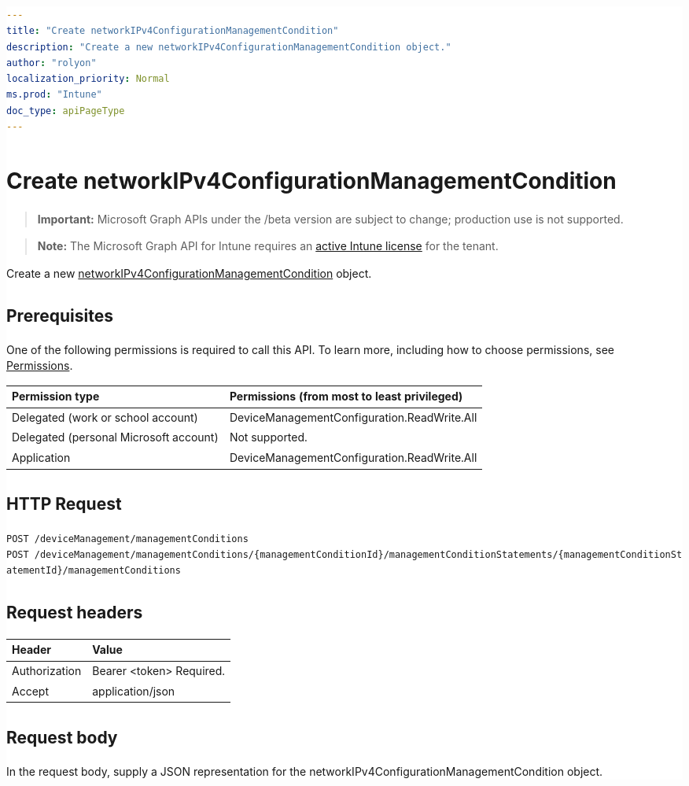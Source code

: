 ```yaml
---
title: "Create networkIPv4ConfigurationManagementCondition"
description: "Create a new networkIPv4ConfigurationManagementCondition object."
author: "rolyon"
localization_priority: Normal
ms.prod: "Intune"
doc_type: apiPageType
---
```


# Create networkIPv4ConfigurationManagementCondition

> **Important:** Microsoft Graph APIs under the /beta version are subject to change; production use is not supported.

> **Note:** The Microsoft Graph API for Intune requires an [active Intune license](https://go.microsoft.com/fwlink/?linkid=839381) for the tenant.

Create a new [networkIPv4ConfigurationManagementCondition](../resources/intune-fencing-networkipv4configurationmanagementcondition.md) object.

## Prerequisites
One of the following permissions is required to call this API. To learn more, including how to choose permissions, see [Permissions](/graph/permissions-reference).

|Permission type|Permissions (from most to least privileged)|
|:---|:---|
|Delegated (work or school account)|DeviceManagementConfiguration.ReadWrite.All|
|Delegated (personal Microsoft account)|Not supported.|
|Application|DeviceManagementConfiguration.ReadWrite.All|

## HTTP Request

``` http
POST /deviceManagement/managementConditions
POST /deviceManagement/managementConditions/{managementConditionId}/managementConditionStatements/{managementConditionStatementId}/managementConditions
```

## Request headers
|Header|Value|
|:---|:---|
|Authorization|Bearer &lt;token&gt; Required.|
|Accept|application/json|

## Request body
In the request body, supply a JSON representation for the networkIPv4ConfigurationManagementCondition object.
